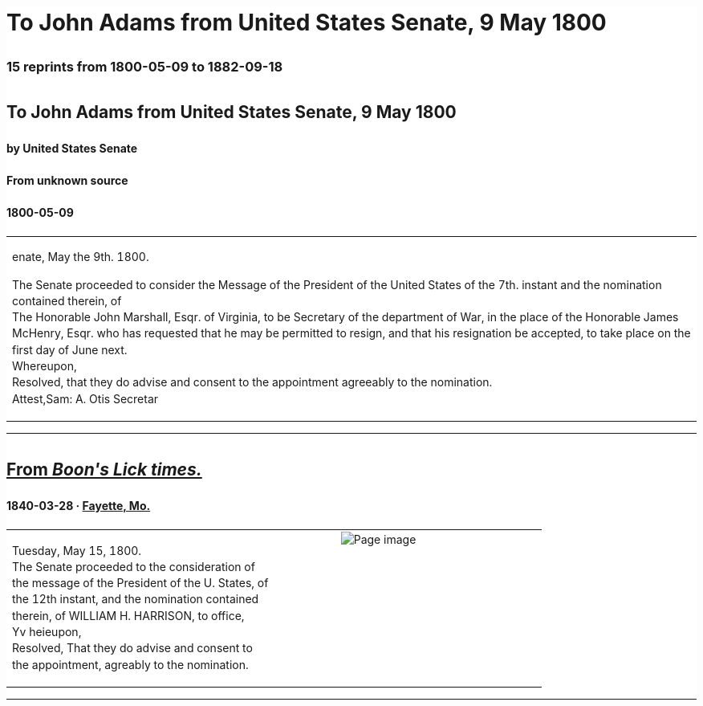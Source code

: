 
# To John Adams from United States Senate, 9 May 1800

### 15 reprints from 1800-05-09 to 1882-09-18

## To John Adams from United States Senate, 9 May 1800

#### by United States Senate

#### From unknown source

#### 1800-05-09

<table style="width: 100%;"><tr><td style="width: 50%">

enate, May the 9th. 1800.  
  
The Senate proceeded to consider the Message of the President of the United States of the 7th. instant and the nomination contained therein, of  
The Honorable John Marshall, Esqr. of Virginia, to be Secretary of the department of War, in the place of the Honorable James McHenry, Esqr. who has requested that he may be permitted to resign, and that his resignation be accepted, to take place on the first day of June next.  
Whereupon,  
Resolved, that they do advise and consent to the appointment agreeably to the nomination.  
Attest,Sam: A. Otis Secretar
</td></tr></table>

---

## [From _Boon's Lick times._](https://www.loc.gov/resource/sn83016957/1840-03-28/ed-1/?sp=4)

#### 1840-03-28 &middot; [Fayette, Mo.](http://dbpedia.org/resource/Fayette%2C_Missouri)

<table style="width: 100%;"><tr><td style="width: 50%">

  
Tuesday, May 15, 1800.  
The Senate proceeded to the consideration of  
the message of the President of the U. States, of  
the 12th instant, and the nomination contained  
therein, of WILLIAM H. HARRISON, to office,  
Yv heieupon,  
Resolved, That they do advise and consent to  
the appointment, agreably to the nomination.
</td><td style="width: 50%; max-height: 75%; margin: auto; display: block;">
<img alt="Page image" src="https://tile.loc.gov/image-services/iiif/service:ndnp:mohi:batch_mohi_henri_ver01:data:sn83016957:0020029242A:1840032801:0008/pct:37.801446945337624,60.5713412771158,14.670418006430868,4.582951420714941/!600,600/0/default.jpg"/>
</td>
</tr></table>

---
